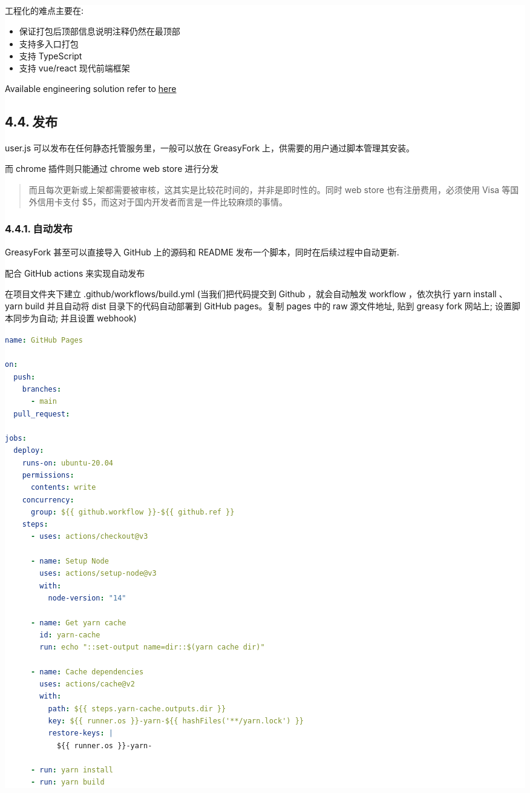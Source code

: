 工程化的难点主要在:

- 保证打包后顶部信息说明注释仍然在最顶部
- 支持多入口打包
- 支持 TypeScript
- 支持 vue/react 现代前端框架

Available engineering solution refer to [here](https://bbs.tampermonkey.net.cn/thread-3399-1-1.html)

## 4.4. 发布

user.js 可以发布在任何静态托管服务里，一般可以放在 GreasyFork 上，供需要的用户通过脚本管理其安装。


而 chrome 插件则只能通过 chrome web store 进行分发

> 而且每次更新或上架都需要被审核，这其实是比较花时间的，并非是即时性的。同时 web store 也有注册费用，必须使用 Visa 等国外信用卡支付 $5，而这对于国内开发者而言是一件比较麻烦的事情。

### 4.4.1. 自动发布

GreasyFork 甚至可以直接导入 GitHub 上的源码和 README 发布一个脚本，同时在后续过程中自动更新.

配合 GitHub actions 来实现自动发布

在项目文件夹下建立 .github/workflows/build.yml
(当我们把代码提交到 Github ，就会自动触发 workflow ，依次执行 yarn install 、yarn build 并且自动将 dist 目录下的代码自动部署到 GitHub pages。复制 pages 中的 raw 源文件地址, 贴到 greasy fork 网站上; 设置脚本同步为自动; 并且设置 webhook)
```yml
name: GitHub Pages

on:
  push:
    branches:
      - main
  pull_request:

jobs:
  deploy:
    runs-on: ubuntu-20.04
    permissions:
      contents: write
    concurrency:
      group: ${{ github.workflow }}-${{ github.ref }}
    steps:
      - uses: actions/checkout@v3

      - name: Setup Node
        uses: actions/setup-node@v3
        with:
          node-version: "14"

      - name: Get yarn cache
        id: yarn-cache
        run: echo "::set-output name=dir::$(yarn cache dir)"

      - name: Cache dependencies
        uses: actions/cache@v2
        with:
          path: ${{ steps.yarn-cache.outputs.dir }}
          key: ${{ runner.os }}-yarn-${{ hashFiles('**/yarn.lock') }}
          restore-keys: |
            ${{ runner.os }}-yarn-

      - run: yarn install
      - run: yarn build
```